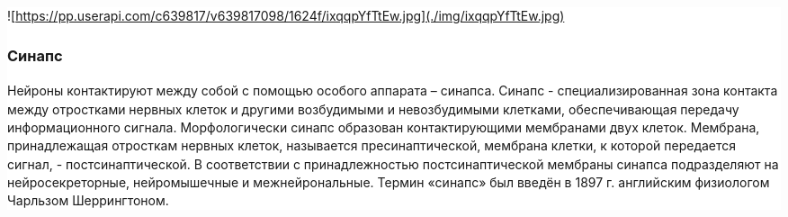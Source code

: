 ![https://pp.userapi.com/c639817/v639817098/1624f/ixqqpYfTtEw.jpg](./img/ixqqpYfTtEw.jpg)

### Синапс

Нейроны  контактируют между собой с помощью особого аппарата – синапса. Синапс -  специализированная зона контакта между отростками нервных клеток и  другими возбудимыми и невозбудимыми клетками, обеспечивающая передачу  информационного сигнала. Морфологически синапс образован контактирующими  мембранами двух клеток. Мембрана, принадлежащая отросткам нервных  клеток, называется пресинаптической, мембрана клетки, к которой  передается сигнал, - постсинаптической. В соответствии с принадлежностью  постсинаптической мембраны синапса подразделяют на нейросекреторные,  нейромышечные и межнейрональные. Термин «синапс» был введён в 1897 г.  английским физиологом Чарльзом Шеррингтоном.
